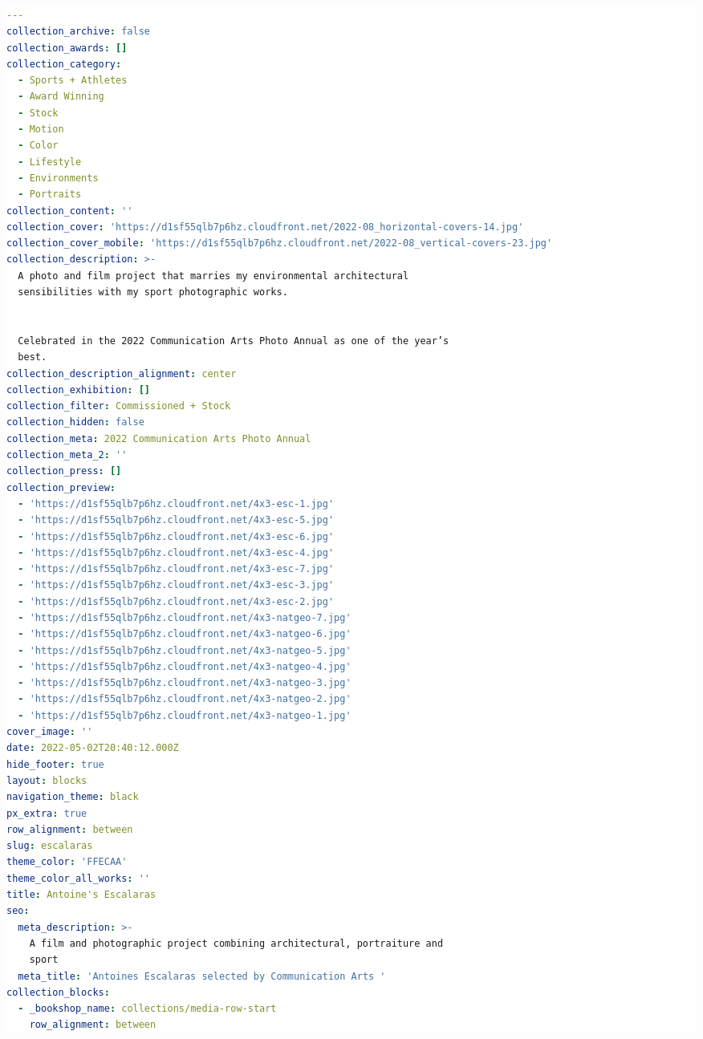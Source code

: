 ```yaml
---
collection_archive: false
collection_awards: []
collection_category:
  - Sports + Athletes
  - Award Winning
  - Stock
  - Motion
  - Color
  - Lifestyle
  - Environments
  - Portraits
collection_content: ''
collection_cover: 'https://d1sf55qlb7p6hz.cloudfront.net/2022-08_horizontal-covers-14.jpg'
collection_cover_mobile: 'https://d1sf55qlb7p6hz.cloudfront.net/2022-08_vertical-covers-23.jpg'
collection_description: >-
  A photo and film project that marries my environmental architectural
  sensibilities with my sport photographic works.


  Celebrated in the 2022 Communication Arts Photo Annual as one of the year’s
  best.
collection_description_alignment: center
collection_exhibition: []
collection_filter: Commissioned + Stock
collection_hidden: false
collection_meta: 2022 Communication Arts Photo Annual
collection_meta_2: ''
collection_press: []
collection_preview:
  - 'https://d1sf55qlb7p6hz.cloudfront.net/4x3-esc-1.jpg'
  - 'https://d1sf55qlb7p6hz.cloudfront.net/4x3-esc-5.jpg'
  - 'https://d1sf55qlb7p6hz.cloudfront.net/4x3-esc-6.jpg'
  - 'https://d1sf55qlb7p6hz.cloudfront.net/4x3-esc-4.jpg'
  - 'https://d1sf55qlb7p6hz.cloudfront.net/4x3-esc-7.jpg'
  - 'https://d1sf55qlb7p6hz.cloudfront.net/4x3-esc-3.jpg'
  - 'https://d1sf55qlb7p6hz.cloudfront.net/4x3-esc-2.jpg'
  - 'https://d1sf55qlb7p6hz.cloudfront.net/4x3-natgeo-7.jpg'
  - 'https://d1sf55qlb7p6hz.cloudfront.net/4x3-natgeo-6.jpg'
  - 'https://d1sf55qlb7p6hz.cloudfront.net/4x3-natgeo-5.jpg'
  - 'https://d1sf55qlb7p6hz.cloudfront.net/4x3-natgeo-4.jpg'
  - 'https://d1sf55qlb7p6hz.cloudfront.net/4x3-natgeo-3.jpg'
  - 'https://d1sf55qlb7p6hz.cloudfront.net/4x3-natgeo-2.jpg'
  - 'https://d1sf55qlb7p6hz.cloudfront.net/4x3-natgeo-1.jpg'
cover_image: ''
date: 2022-05-02T20:40:12.000Z
hide_footer: true
layout: blocks
navigation_theme: black
px_extra: true
row_alignment: between
slug: escalaras
theme_color: 'FFECAA'
theme_color_all_works: ''
title: Antoine's Escalaras
seo:
  meta_description: >-
    A film and photographic project combining architectural, portraiture and
    sport
  meta_title: 'Antoines Escalaras selected by Communication Arts '
collection_blocks:
  - _bookshop_name: collections/media-row-start
    row_alignment: between
```